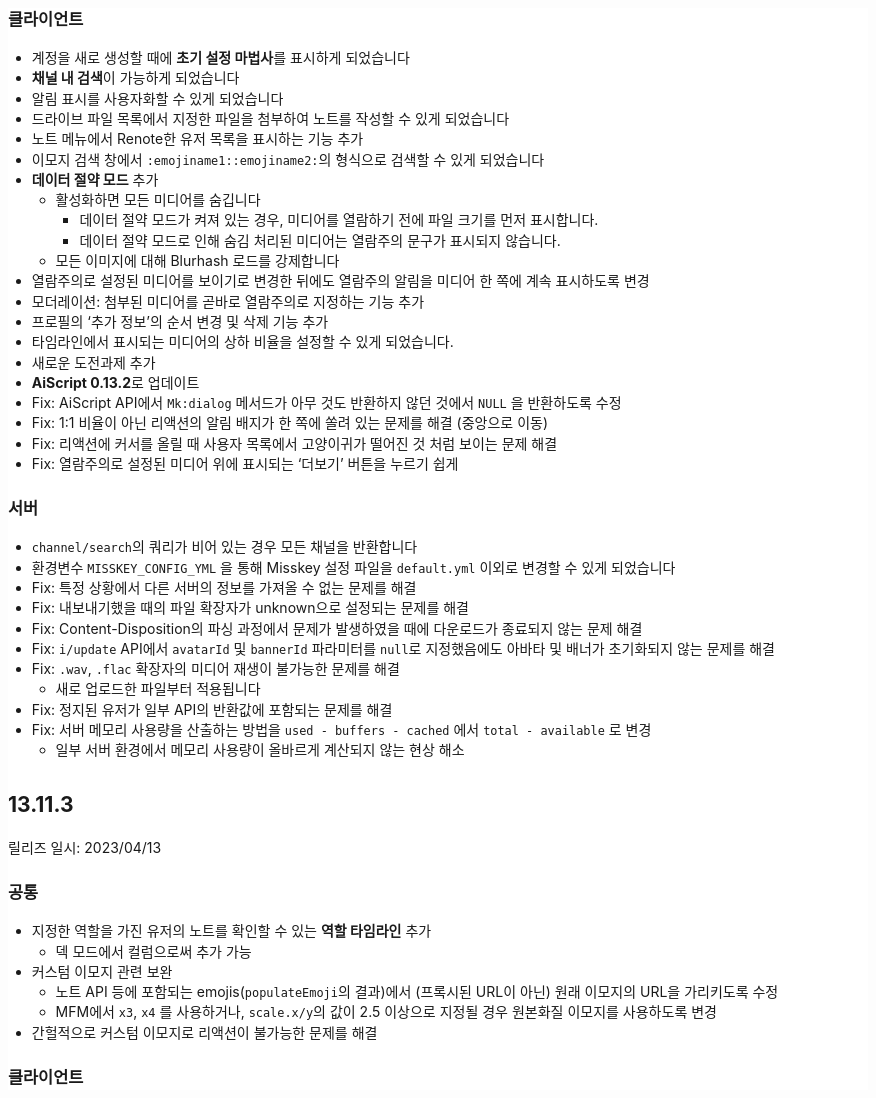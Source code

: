 ### 클라이언트

- 계정을 새로 생성할 때에 **초기 설정 마법사**를 표시하게 되었습니다
- **채널 내 검색**이 가능하게 되었습니다
- 알림 표시를 사용자화할 수 있게 되었습니다
- 드라이브 파일 목록에서 지정한 파일을 첨부하여 노트를 작성할 수 있게 되었습니다
- 노트 메뉴에서 Renote한 유저 목록을 표시하는 기능 추가
- 이모지 검색 창에서 `:emojiname1::emojiname2:`의 형식으로 검색할 수 있게 되었습니다
- **데이터 절약 모드** 추가
    - 활성화하면 모든 미디어를 숨깁니다
        - 데이터 절약 모드가 켜져 있는 경우, 미디어를 열람하기 전에 파일 크기를 먼저 표시합니다.
        - 데이터 절약 모드로 인해 숨김 처리된 미디어는 열람주의 문구가 표시되지 않습니다.
    - 모든 이미지에 대해 Blurhash 로드를 강제합니다
- 열람주의로 설정된 미디어를 보이기로 변경한 뒤에도 열람주의 알림을 미디어 한 쪽에 계속 표시하도록 변경
- 모더레이션: 첨부된 미디어를 곧바로 열람주의로 지정하는 기능 추가
- 프로필의 ‘추가 정보’의 순서 변경 및 삭제 기능 추가
- 타임라인에서 표시되는 미디어의 상하 비율을 설정할 수 있게 되었습니다.
- 새로운 도전과제 추가
- **AiScript 0.13.2**로 업데이트
- Fix: AiScript API에서 `Mk:dialog` 메서드가 아무 것도 반환하지 않던 것에서 `NULL` 을 반환하도록 수정
- Fix: 1:1 비율이 아닌 리액션의 알림 배지가 한 쪽에 쏠려 있는 문제를 해결 (중앙으로 이동)
- Fix: 리액션에 커서를 올릴 때 사용자 목록에서 고양이귀가 떨어진 것 처럼 보이는 문제 해결
- Fix: 열람주의로 설정된 미디어 위에 표시되는 ‘더보기’ 버튼을 누르기 쉽게

### 서버
- `channel/search`의 쿼리가 비어 있는 경우 모든 채널을 반환합니다
- 환경변수 `MISSKEY_CONFIG_YML` 을 통해 Misskey 설정 파일을 `default.yml` 이외로 변경할 수 있게 되었습니다
- Fix: 특정 상황에서 다른 서버의 정보를 가져올 수 없는 문제를 해결
- Fix: 내보내기했을 때의 파일 확장자가 unknown으로 설정되는 문제를 해결
- Fix: Content-Disposition의 파싱 과정에서 문제가 발생하였을 때에 다운로드가 종료되지 않는 문제 해결
- Fix: `i/update` API에서 `avatarId` 및 `bannerId` 파라미터를 `null`로 지정했음에도 아바타 및 배너가 초기화되지 않는 문제를 해결
- Fix: `.wav`, `.flac` 확장자의 미디어 재생이 불가능한 문제를 해결
    - 새로 업로드한 파일부터 적용됩니다
- Fix: 정지된 유저가 일부 API의 반환값에 포함되는 문제를 해결
- Fix: 서버 메모리 사용량을 산출하는 방법을 `used - buffers - cached` 에서 `total - available` 로 변경
    - 일부 서버 환경에서 메모리 사용량이 올바르게 계산되지 않는 현상 해소

## 13.11.3
릴리즈 일시: 2023/04/13

### 공통

- 지정한 역할을 가진 유저의 노트를 확인할 수 있는 **역할 타임라인** 추가
    - 덱 모드에서 컬럼으로써 추가 가능
- 커스텀 이모지 관련 보완
    - 노트 API 등에 포함되는 emojis(`populateEmoji`의 결과)에서 (프록시된 URL이 아닌) 원래 이모지의 URL을 가리키도록 수정
    - MFM에서 `x3`, `x4` 를 사용하거나, `scale.x/y`의 값이 2.5 이상으로 지정될 경우 원본화질 이모지를 사용하도록 변경
- 간헐적으로 커스텀 이모지로 리액션이 불가능한 문제를 해결

### 클라이언트
